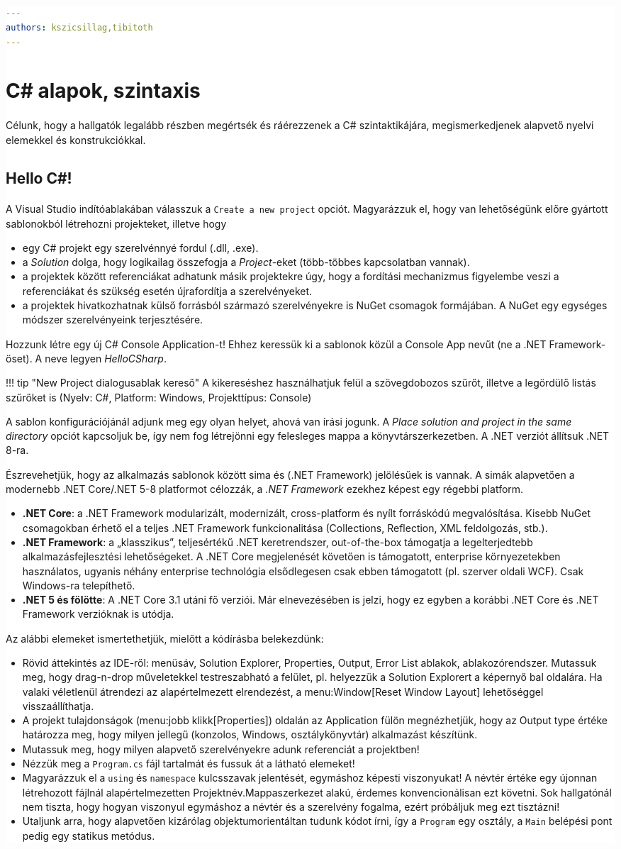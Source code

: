 ```yaml
---
authors: kszicsillag,tibitoth
---
```


# C# alapok, szintaxis

Célunk, hogy a hallgatók legalább részben megértsék és ráérezzenek a C# szintaktikájára, megismerkedjenek alapvető nyelvi elemekkel és konstrukciókkal.

## Hello C#!

A Visual Studio indítóablakában válasszuk a `Create a new project` opciót. Magyarázzuk el, hogy van lehetőségünk előre gyártott sablonokból létrehozni projekteket, illetve hogy

* egy C# projekt egy szerelvénnyé fordul (.dll, .exe).
* a *Solution* dolga, hogy logikailag összefogja a *Project*-eket (több-többes kapcsolatban vannak).
* a projektek között referenciákat adhatunk másik projektekre úgy, hogy a fordítási mechanizmus figyelembe veszi a referenciákat és szükség esetén újrafordítja a szerelvényeket.
* a projektek hivatkozhatnak külső forrásból származó szerelvényekre is NuGet csomagok formájában. A NuGet egy egységes módszer szerelvényeink terjesztésére.

Hozzunk létre egy új C# Console Application-t! Ehhez keressük ki a sablonok közül a Console App nevűt (ne a .NET Framework-öset). A neve legyen *HelloCSharp*.

!!! tip "New Project dialogusablak kereső"
    A kikereséshez használhatjuk felül a szövegdobozos szűrőt, illetve a legördülő listás szűrőket is (Nyelv: C#, Platform: Windows, Projekttípus: Console)

A sablon konfigurációjánál adjunk meg egy olyan helyet, ahová van írási jogunk. A *Place solution and project in the same directory* opciót kapcsoljuk be, így nem fog létrejönni egy felesleges mappa a könyvtárszerkezetben. A .NET verziót állítsuk .NET 8-ra.

Észrevehetjük, hogy az alkalmazás sablonok között sima és (.NET Framework) jelölésűek is vannak. A simák alapvetően a modernebb .NET Core/.NET 5-8 platformot célozzák, a *.NET Framework* ezekhez képest egy régebbi platform.

* **.NET Core**: a .NET Framework modularizált, modernizált, cross-platform és nyílt forráskódú megvalósítása. Kisebb NuGet csomagokban érhető el a teljes .NET Framework funkcionalitása (Collections, Reflection, XML feldolgozás, stb.).
* **.NET Framework**: a „klasszikus”, teljesértékű .NET keretrendszer, out-of-the-box támogatja a legelterjedtebb alkalmazásfejlesztési lehetőségeket. A .NET Core megjelenését követően is támogatott, enterprise környezetekben használatos, ugyanis néhány enterprise technológia elsődlegesen csak ebben támogatott (pl. szerver oldali WCF). Csak Windows-ra telepíthető.
* **.NET 5 és fölötte**: A .NET Core 3.1 utáni fő verziói. Már elnevezésében is jelzi, hogy ez egyben a korábbi .NET Core és .NET Framework verzióknak is utódja.

Az alábbi elemeket ismertethetjük, mielőtt a kódírásba belekezdünk:

* Rövid áttekintés az IDE-ről: menüsáv, Solution Explorer, Properties, Output, Error List ablakok, ablakozórendszer. Mutassuk meg, hogy drag-n-drop műveletekkel testreszabható a felület, pl. helyezzük a Solution Explorert a képernyő bal oldalára. Ha valaki véletlenül átrendezi az alapértelmezett elrendezést, a menu:Window\[Reset Window Layout\] lehetőséggel visszaállíthatja.
* A projekt tulajdonságok (menu:jobb klikk\[Properties\]) oldalán az Application fülön megnézhetjük, hogy az Output type értéke határozza meg, hogy milyen jellegű (konzolos, Windows, osztálykönyvtár) alkalmazást készítünk.
* Mutassuk meg, hogy milyen alapvető szerelvényekre adunk referenciát a projektben!
* Nézzük meg a `Program.cs` fájl tartalmát és fussuk át a látható elemeket!
* Magyarázzuk el a `using` és `namespace` kulcsszavak jelentését, egymáshoz képesti viszonyukat! A névtér értéke egy újonnan létrehozott fájlnál alapértelmezetten Projektnév.Mappaszerkezet alakú, érdemes konvencionálisan ezt követni. Sok hallgatónál nem tiszta, hogy hogyan viszonyul egymáshoz a névtér és a szerelvény fogalma, ezért próbáljuk meg ezt tisztázni!
* Utaljunk arra, hogy alapvetően kizárólag objektumorientáltan tudunk kódot írni, így a `Program` egy osztály, a `Main` belépési pont pedig egy statikus metódus.